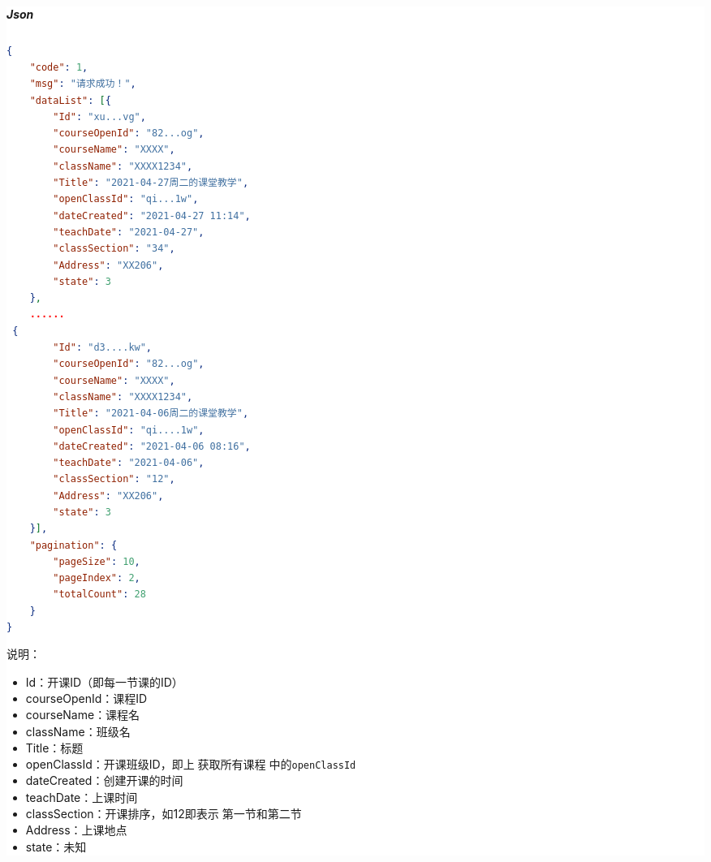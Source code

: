 ##### Json

```json
{
	"code": 1,
	"msg": "请求成功！",
	"dataList": [{
		"Id": "xu...vg",
		"courseOpenId": "82...og",
		"courseName": "XXXX",
		"className": "XXXX1234",
		"Title": "2021-04-27周二的课堂教学",
		"openClassId": "qi...1w",
		"dateCreated": "2021-04-27 11:14",
		"teachDate": "2021-04-27",
		"classSection": "34",
		"Address": "XX206",
		"state": 3
	}, 
    ......
 {
		"Id": "d3....kw",
		"courseOpenId": "82...og",
		"courseName": "XXXX",
		"className": "XXXX1234",
		"Title": "2021-04-06周二的课堂教学",
		"openClassId": "qi....1w",
		"dateCreated": "2021-04-06 08:16",
		"teachDate": "2021-04-06",
		"classSection": "12",
		"Address": "XX206",
		"state": 3
	}],
	"pagination": {
		"pageSize": 10,
		"pageIndex": 2,
		"totalCount": 28
	}
}
```

说明：

- Id：开课ID（即每一节课的ID）
- courseOpenId：课程ID
- courseName：课程名
- className：班级名
- Title：标题
- openClassId：开课班级ID，即上 获取所有课程 中的`openClassId`
- dateCreated：创建开课的时间
- teachDate：上课时间
- classSection：开课排序，如12即表示 第一节和第二节
- Address：上课地点
- state：未知
